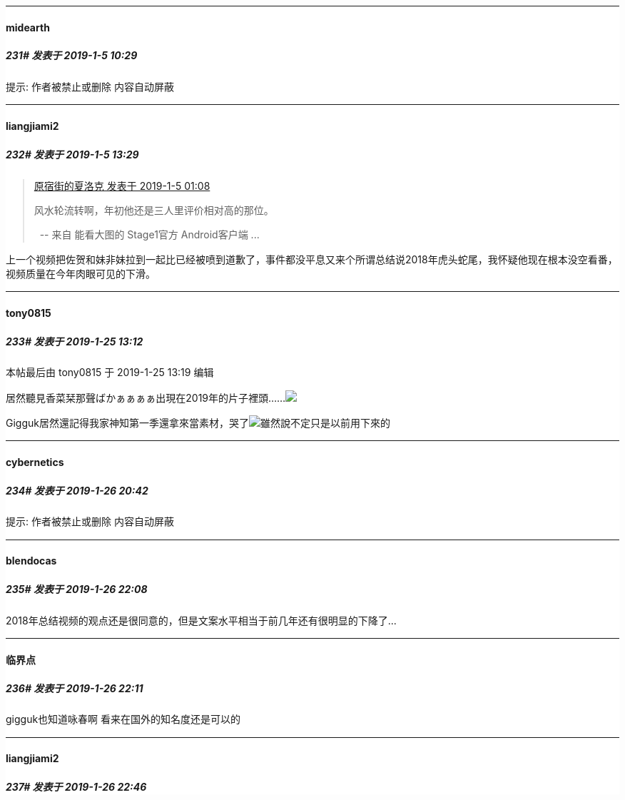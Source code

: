 *****

####  midearth  
##### 231#       发表于 2019-1-5 10:29

提示: 作者被禁止或删除 内容自动屏蔽

*****

####  liangjiami2  
##### 232#       发表于 2019-1-5 13:29

<blockquote><a href="httphttps://bbs.saraba1st.com/2b/forum.php?mod=redirect&amp;goto=findpost&amp;pid=42166342&amp;ptid=1770560" target="_blank">原宿街的夏洛克 发表于 2019-1-5 01:08</a>

风水轮流转啊，年初他还是三人里评价相对高的那位。

  -- 来自 能看大图的 Stage1官方 Android客户端 ...</blockquote>
上一个视频把佐贺和妹非妹拉到一起比已经被喷到道歉了，事件都没平息又来个所谓总结说2018年虎头蛇尾，我怀疑他现在根本没空看番，视频质量在今年肉眼可见的下滑。

*****

####  tony0815  
##### 233#       发表于 2019-1-25 13:12

 本帖最后由 tony0815 于 2019-1-25 13:19 编辑 

居然聽見香菜栞那聲ばかぁぁぁぁ出現在2019年的片子裡頭……<img src="https://static.saraba1st.com/image/smiley/face2017/138.png" referrerpolicy="no-referrer">

Gigguk居然還記得我家神知第一季還拿來當素材，哭了<img src="https://static.saraba1st.com/image/smiley/face2017/139.png" referrerpolicy="no-referrer">雖然說不定只是以前用下來的

*****

####  cybernetics  
##### 234#       发表于 2019-1-26 20:42

提示: 作者被禁止或删除 内容自动屏蔽

*****

####  blendocas  
##### 235#       发表于 2019-1-26 22:08

2018年总结视频的观点还是很同意的，但是文案水平相当于前几年还有很明显的下降了...

*****

####  临界点  
##### 236#       发表于 2019-1-26 22:11

gigguk也知道咏春啊 看来在国外的知名度还是可以的

*****

####  liangjiami2  
##### 237#       发表于 2019-1-26 22:46
